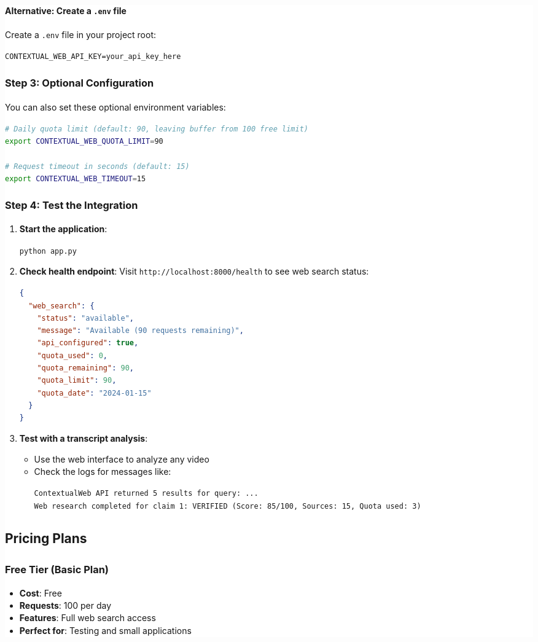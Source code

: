 #### Alternative: Create a `.env` file
Create a `.env` file in your project root:
```
CONTEXTUAL_WEB_API_KEY=your_api_key_here
```

### Step 3: Optional Configuration

You can also set these optional environment variables:

```bash
# Daily quota limit (default: 90, leaving buffer from 100 free limit)
export CONTEXTUAL_WEB_QUOTA_LIMIT=90

# Request timeout in seconds (default: 15)
export CONTEXTUAL_WEB_TIMEOUT=15
```

### Step 4: Test the Integration

1. **Start the application**:
   ```bash
   python app.py
   ```

2. **Check health endpoint**:
   Visit `http://localhost:8000/health` to see web search status:
   ```json
   {
     "web_search": {
       "status": "available",
       "message": "Available (90 requests remaining)",
       "api_configured": true,
       "quota_used": 0,
       "quota_remaining": 90,
       "quota_limit": 90,
       "quota_date": "2024-01-15"
     }
   }
   ```

3. **Test with a transcript analysis**:
   - Use the web interface to analyze any video
   - Check the logs for messages like:
     ```
     ContextualWeb API returned 5 results for query: ...
     Web research completed for claim 1: VERIFIED (Score: 85/100, Sources: 15, Quota used: 3)
     ```

## Pricing Plans

### Free Tier (Basic Plan)
- **Cost**: Free
- **Requests**: 100 per day
- **Features**: Full web search access
- **Perfect for**: Testing and small applications
